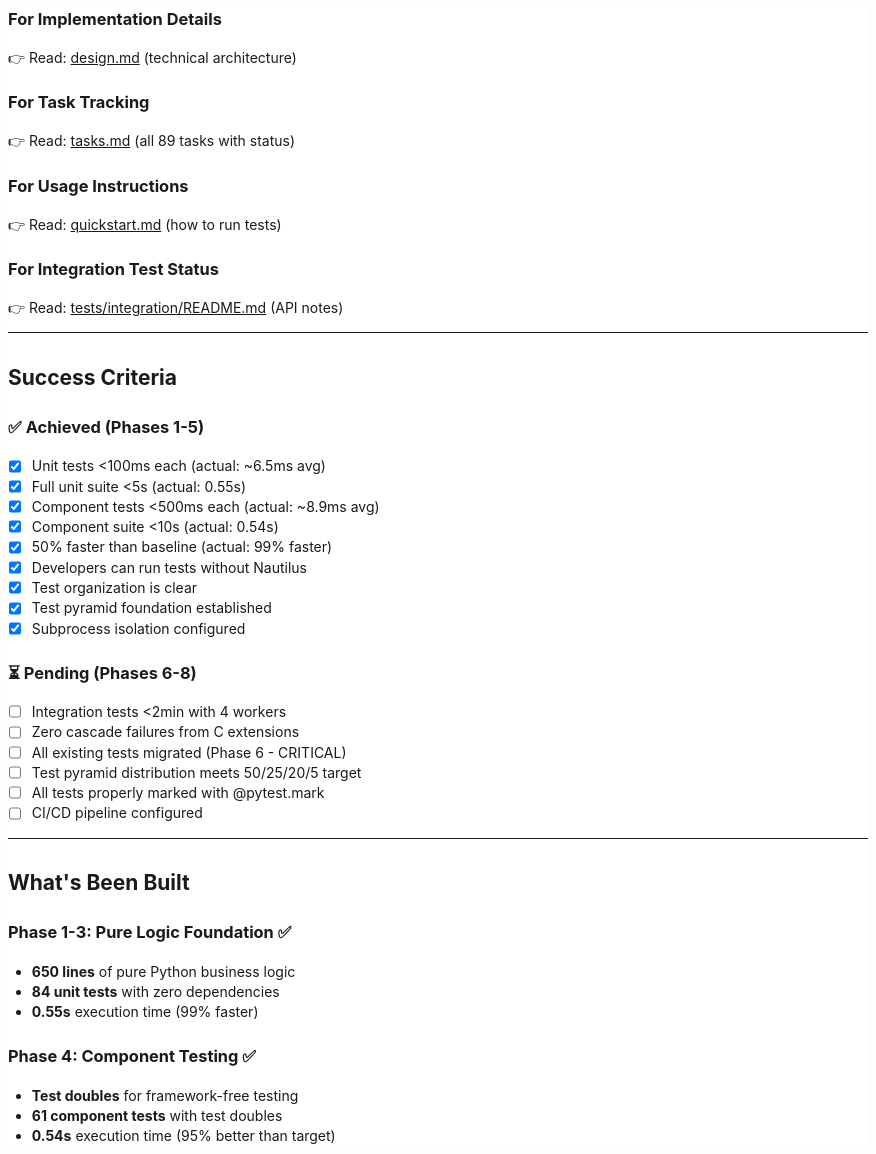 ### For Implementation Details
👉 Read: [design.md](./design.md) (technical architecture)

### For Task Tracking
👉 Read: [tasks.md](./tasks.md) (all 89 tasks with status)

### For Usage Instructions
👉 Read: [quickstart.md](./quickstart.md) (how to run tests)

### For Integration Test Status
👉 Read: [tests/integration/README.md](../../tests/integration/README.md) (API notes)

---

## Success Criteria

### ✅ Achieved (Phases 1-5)
- [X] Unit tests <100ms each (actual: ~6.5ms avg)
- [X] Full unit suite <5s (actual: 0.55s)
- [X] Component tests <500ms each (actual: ~8.9ms avg)
- [X] Component suite <10s (actual: 0.54s)
- [X] 50% faster than baseline (actual: 99% faster)
- [X] Developers can run tests without Nautilus
- [X] Test organization is clear
- [X] Test pyramid foundation established
- [X] Subprocess isolation configured

### ⏳ Pending (Phases 6-8)
- [ ] Integration tests <2min with 4 workers
- [ ] Zero cascade failures from C extensions
- [ ] All existing tests migrated (Phase 6 - CRITICAL)
- [ ] Test pyramid distribution meets 50/25/20/5 target
- [ ] All tests properly marked with @pytest.mark
- [ ] CI/CD pipeline configured

---

## What's Been Built

### Phase 1-3: Pure Logic Foundation ✅
- **650 lines** of pure Python business logic
- **84 unit tests** with zero dependencies
- **0.55s** execution time (99% faster)

### Phase 4: Component Testing ✅
- **Test doubles** for framework-free testing
- **61 component tests** with test doubles
- **0.54s** execution time (95% better than target)
